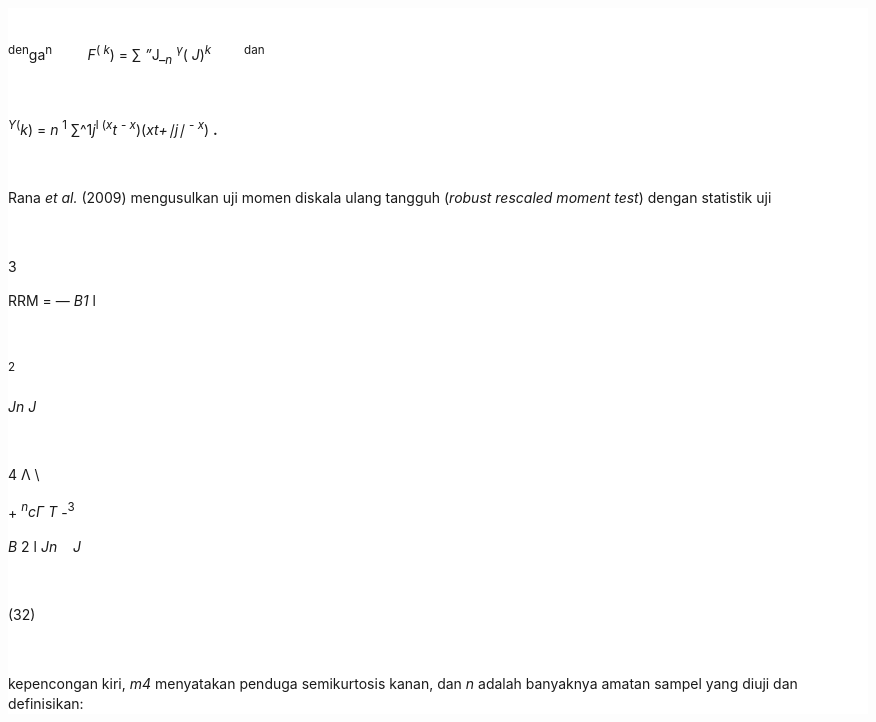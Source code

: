 </div><br clear="all">
<div>
<p><span class="font25"><sup>den</sup>ga<sup>n</sup> &nbsp;&nbsp;&nbsp;&nbsp;&nbsp;&nbsp;&nbsp;&nbsp;</span><span class="font26" style="font-style:italic;">F</span><span class="font26"><sup>( </sup></span><span class="font26" style="font-style:italic;"><sup>k</sup></span><span class="font22">) </span><span class="font27">= </span><span class="font32">∑ </span><span class="font22" style="font-style:italic;">”</span><span class="font25">J_</span><span class="font26" style="font-style:italic;"><sub>n</sub> </span><span class="font27" style="font-style:italic;"><sup>γ</sup></span><span class="font26">( </span><span class="font26" style="font-style:italic;">J</span><span class="font26">)</span><span class="font26" style="font-style:italic;"><sup>k</sup></span><span class="font25"><sup> &nbsp;&nbsp;&nbsp;&nbsp;&nbsp;&nbsp;&nbsp;&nbsp;&nbsp;dan</sup></span></p>
</div><br clear="all">
<div>
<p><span class="font27" style="font-style:italic;"><sup>Y</sup></span><span class="font32"><sup>(</sup></span><span class="font26" style="font-style:italic;">k</span><span class="font26">) </span><span class="font27">= </span><span class="font26" style="font-style:italic;">n</span><span class="font32"> <sup>1</sup> ∑</span><span class="font27">^1</span><span class="font22" style="font-style:italic;">j</span><span class="font26"><sup>l </sup></span><span class="font32"><sup>(</sup></span><span class="font32" style="font-style:italic;"><sup>x</sup></span><span class="font22" style="font-style:italic;">t</span><span class="font9"> <sup>- </sup></span><span class="font32" style="font-style:italic;"><sup>x</sup></span><span class="font26">)(</span><span class="font26" style="font-style:italic;">x</span><span class="font22" style="font-style:italic;">t</span><span class="font1" style="font-style:italic;">+</span><span class="font18" style="font-style:italic;">∣</span><span class="font22" style="font-style:italic;">j</span><span class="font18" style="font-style:italic;">∣</span><span class="font9"> <sup>- </sup></span><span class="font32" style="font-style:italic;"><sup>x</sup></span><span class="font26">) </span><span class="font28" style="font-weight:bold;">.</span></p>
</div><br clear="all">
<div>
<p><span class="font25">Rana </span><span class="font25" style="font-style:italic;">et al.</span><span class="font25"> (2009) mengusulkan uji momen diskala ulang tangguh (</span><span class="font25" style="font-style:italic;">robust rescaled moment test</span><span class="font25">) dengan statistik uji</span></p>
</div><br clear="all">
<div>
<p><span class="font22">3</span></p>
<p><span class="font26">RRM </span><span class="font27">= — </span><span class="font26" style="font-style:italic;">B</span><span class="font22" style="font-style:italic;">1</span><span class="font27"> l</span></p>
</div><br clear="all">
<div>
<p><span class="font26"><sup>2</sup></span></p>
<p><span class="font26" style="font-style:italic;">J</span><span class="font22" style="font-style:italic;">n </span><span class="font27" style="font-style:italic;">J</span></p>
</div><br clear="all">
<div>
<p><span class="font22">4 Λ \</span></p>
<p><span class="font27">+ </span><span class="font26" style="font-style:italic;"><sup>n</sup>cΓ T</span><span class="font27"> -</span><span class="font32"><sup>3</sup></span></p>
<p><span class="font26" style="font-style:italic;">B</span><span class="font22"> 2 </span><span class="font27">l </span><span class="font26" style="font-style:italic;">J</span><span class="font22" style="font-style:italic;">n &nbsp;&nbsp;&nbsp;</span><span class="font27" style="font-style:italic;">J</span></p>
</div><br clear="all">
<div>
<p><span class="font25">(32)</span></p>
</div><br clear="all">
<div>
<p><span class="font25">kepencongan kiri, </span><span class="font26" style="font-style:italic;">m</span><span class="font22" style="font-style:italic;">4</span><span class="font25"> menyatakan penduga semikurtosis kanan, dan </span><span class="font26" style="font-style:italic;">n</span><span class="font25"> adalah banyaknya amatan sampel yang diuji dan definisikan:</span></p>